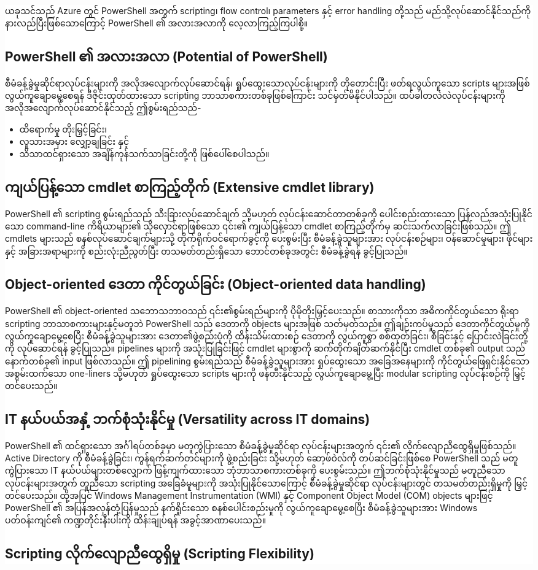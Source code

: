 ယခုသင်သည် Azure တွင် PowerShell အတွက် scripting၊ flow control၊ parameters နှင့် error handling တို့သည် မည်သို့လုပ်ဆောင်နိုင်သည်ကို နားလည်ပြီးဖြစ်သောကြောင့် PowerShell ၏ အလားအလာကို လေ့လာကြည့်ကြပါစို့။

## PowerShell ၏ အလားအလာ (Potential of PowerShell)

စီမံခန့်ခွဲမှုဆိုင်ရာလုပ်ငန်းများကို အလိုအလျောက်လုပ်ဆောင်ရန်၊ ရှုပ်ထွေးသောလုပ်ငန်းများကို တိုတောင်းပြီး ဖတ်ရလွယ်ကူသော scripts များအဖြစ် လွယ်ကူချောမွေ့စေရန် ဒီဇိုင်းထုတ်ထားသော scripting ဘာသာစကားတစ်ခုဖြစ်ကြောင်း သင်မှတ်မိနိုင်ပါသည်။ ထပ်ခါတလဲလဲလုပ်ငန်းများကို အလိုအလျောက်လုပ်ဆောင်နိုင်သည့် ဤစွမ်းရည်သည်-

- ထိရောက်မှု တိုးမြှင့်ခြင်း၊
- လူသားအမှား လျှော့ချခြင်း နှင့်
- သိသာထင်ရှားသော အချိန်ကုန်သက်သာခြင်းတို့ကို ဖြစ်ပေါ်စေပါသည်။

## ကျယ်ပြန့်သော cmdlet စာကြည့်တိုက် (Extensive cmdlet library)

PowerShell ၏ scripting စွမ်းရည်သည် သီးခြားလုပ်ဆောင်ချက် သို့မဟုတ် လုပ်ငန်းဆောင်တာတစ်ခုကို ပေါင်းစည်းထားသော ပြန်လည်အသုံးပြုနိုင်သော command-line ကိရိယာများ၏ သိုလှောင်ရာဖြစ်သော ၎င်း၏ ကျယ်ပြန့်သော cmdlet စာကြည့်တိုက်မှ ဆင်းသက်လာခြင်းဖြစ်သည်။ ဤ cmdlets များသည် စနစ်လုပ်ဆောင်ချက်များသို့ တိုက်ရိုက်ဝင်ရောက်ခွင့်ကို ပေးစွမ်းပြီး စီမံခန့်ခွဲသူများအား လုပ်ငန်းစဉ်များ၊ ဝန်ဆောင်မှုများ၊ ဖိုင်များနှင့် အခြားအရာများကို စည်းလုံးညီညွတ်ပြီး တသမတ်တည်းရှိသော ဘောင်တစ်ခုအတွင်း စီမံခန့်ခွဲရန် ခွင့်ပြုသည်။

## Object-oriented ဒေတာ ကိုင်တွယ်ခြင်း (Object-oriented data handling)

PowerShell ၏ object-oriented သဘောသဘာဝသည် ၎င်း၏စွမ်းရည်များကို ပိုမိုတိုးမြှင့်ပေးသည်။ စာသားကိုသာ အဓိကကိုင်တွယ်သော ရိုးရာ scripting ဘာသာစကားများနှင့်မတူဘဲ PowerShell သည် ဒေတာကို objects များအဖြစ် သတ်မှတ်သည်။ ဤချဉ်းကပ်မှုသည် ဒေတာကိုင်တွယ်မှုကို လွယ်ကူချောမွေ့စေပြီး စီမံခန့်ခွဲသူများအား ဒေတာ၏ဖွဲ့စည်းပုံကို ထိန်းသိမ်းထားစဉ် ဒေတာကို လွယ်ကူစွာ စစ်ထုတ်ခြင်း၊ စီခြင်းနှင့် ပြောင်းလဲခြင်းတို့ကို လုပ်ဆောင်ရန် ခွင့်ပြုသည်။ pipelines များကို အသုံးပြုခြင်းဖြင့် cmdlet များစွာကို ဆက်တိုက်ချိတ်ဆက်နိုင်ပြီး cmdlet တစ်ခု၏ output သည် နောက်တစ်ခု၏ input ဖြစ်လာသည်။ ဤ pipelining စွမ်းရည်သည် စီမံခန့်ခွဲသူများအား ရှုပ်ထွေးသော အခြေအနေများကို ကိုင်တွယ်ဖြေရှင်းနိုင်သော အစွမ်းထက်သော one-liners သို့မဟုတ် ရှုပ်ထွေးသော scripts များကို ဖန်တီးနိုင်သည့် လွယ်ကူချောမွေ့ပြီး modular scripting လုပ်ငန်းစဉ်ကို မြှင့်တင်ပေးသည်။

## IT နယ်ပယ်အနှံ့ ဘက်စုံသုံးနိုင်မှု (Versatility across IT domains)

PowerShell ၏ ထင်ရှားသော အင်္ဂါရပ်တစ်ခုမှာ မတူကွဲပြားသော စီမံခန့်ခွဲမှုဆိုင်ရာ လုပ်ငန်းများအတွက် ၎င်း၏ လိုက်လျောညီထွေရှိမှုဖြစ်သည်။ Active Directory ကို စီမံခန့်ခွဲခြင်း၊ ကွန်ရက်ဆက်တင်များကို ဖွဲ့စည်းခြင်း သို့မဟုတ် ဆော့ဖ်ဝဲလ်ကို တပ်ဆင်ခြင်းဖြစ်စေ PowerShell သည် မတူကွဲပြားသော IT နယ်ပယ်များတစ်လျှောက် ဖြန့်ကျက်ထားသော ဘုံဘာသာစကားတစ်ခုကို ပေးစွမ်းသည်။ ဤဘက်စုံသုံးနိုင်မှုသည် မတူညီသောလုပ်ငန်းများအတွက် တူညီသော scripting အခြေခံမူများကို အသုံးပြုနိုင်သောကြောင့် စီမံခန့်ခွဲမှုဆိုင်ရာ လုပ်ငန်းများတွင် တသမတ်တည်းရှိမှုကို မြှင့်တင်ပေးသည်။ ထို့အပြင် Windows Management Instrumentation (WMI) နှင့် Component Object Model (COM) objects များဖြင့် PowerShell ၏ အပြန်အလှန်တုံ့ပြန်မှုသည် နက်ရှိုင်းသော စနစ်ပေါင်းစည်းမှုကို လွယ်ကူချောမွေ့စေပြီး စီမံခန့်ခွဲသူများအား Windows ပတ်ဝန်းကျင်၏ ကဏ္ဍတိုင်းနီးပါးကို ထိန်းချုပ်ရန် အခွင့်အာဏာပေးသည်။

## Scripting လိုက်လျောညီထွေရှိမှု (Scripting Flexibility)
